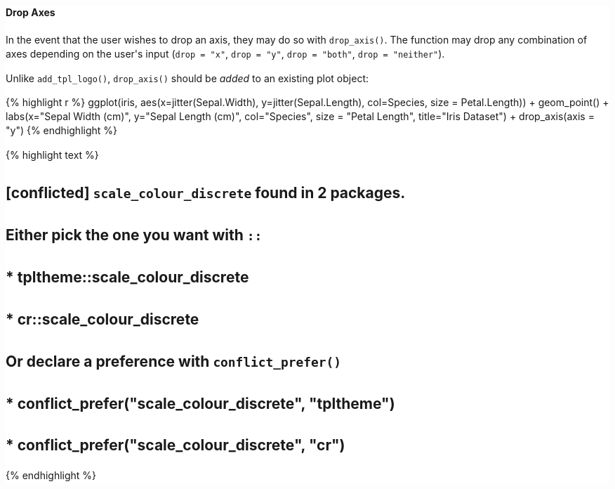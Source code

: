 #### Drop Axes

In the event that the user wishes to drop an axis, they may do so with `drop_axis()`. The function may drop any combination of axes depending on the user's input (`drop = "x"`, `drop = "y"`, `drop = "both"`, `drop = "neither"`).

Unlike `add_tpl_logo()`, `drop_axis()` should be *added* to an existing plot object:


{% highlight r %}
ggplot(iris, aes(x=jitter(Sepal.Width), y=jitter(Sepal.Length), col=Species, size = Petal.Length)) +
    geom_point() +
    labs(x="Sepal Width (cm)", y="Sepal Length (cm)", col="Species", size = "Petal Length", title="Iris Dataset") +
    drop_axis(axis = "y")
{% endhighlight %}



{% highlight text %}
## [conflicted] `scale_colour_discrete` found in 2 packages.
## Either pick the one you want with `::` 
## * tpltheme::scale_colour_discrete
## * cr::scale_colour_discrete
## Or declare a preference with `conflict_prefer()`
## * conflict_prefer("scale_colour_discrete", "tpltheme")
## * conflict_prefer("scale_colour_discrete", "cr")
{% endhighlight %}
